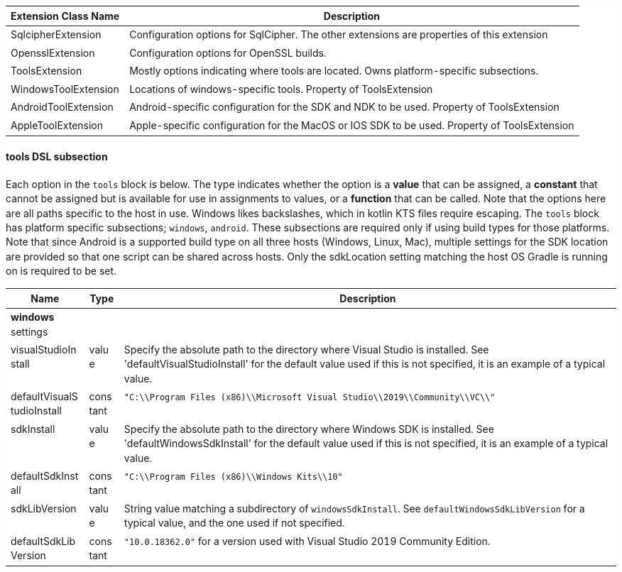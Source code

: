 | Extension Class Name | Description                                                                                  |
|----------------------|----------------------------------------------------------------------------------------------|
| SqlcipherExtension   | Configuration options for SqlCipher. The other extensions are properties of this extension   |
| OpensslExtension     | Configuration options for OpenSSL builds.                                                    |
| ToolsExtension       | Mostly options indicating where tools are located. Owns platform-specific subsections.       |
| WindowsToolExtension | Locations of windows-specific tools. Property of ToolsExtension                              |
| AndroidToolExtension | Android-specific configuration for the SDK and NDK to be used. Property of ToolsExtension    | 
| AppleToolExtension   | Apple-specific configuration for the MacOS or IOS SDK to be used. Property of ToolsExtension | 

#### tools DSL subsection #####

Each option in the `tools` block is below.  The type indicates whether the option is a **value** that can be assigned, a **constant** that cannot be assigned but is available for use in assignments to values, or a **function** that can be called. Note that the options here are all paths specific to the host in use.  Windows likes backslashes, which in kotlin KTS files require escaping. The `tools` block has platform specific subsections; `windows`, `android`.  These subsections are required only if using build types for those platforms. Note that since Android is a supported build type on all three hosts (Windows, Linux, Mac), multiple settings for the SDK location are provided so that one script can be shared across hosts.  Only the sdkLocation setting matching the host OS Gradle is running on is required to be set.  

| Name                       | Type      | Description                                                                                                                                                                                                                                                                                                                                                                                                         |
|----------------------------|-----------|---------------------------------------------------------------------------------------------------------------------------------------------------------------------------------------------------------------------------------------------------------------------------------------------------------------------------------------------------------------------------------------------------------------------|
| **windows** settings       |           |                                                                                                                                                                                                                                                                                                                                                                                                                     |
| visualStudioInstall        | value     | Specify the absolute path to the directory where Visual Studio is installed. See 'defaultVisualStudioInstall' for the default value used if this is not specified, it is an example of a typical value.                                                                                                                                                                                                             |
| defaultVisualStudioInstall | constant  | `"C:\\Program Files (x86)\\Microsoft Visual Studio\\2019\\Community\\VC\\"`                                                                                                                                                                                                                                                                                                                                         |  
| sdkInstall                 | value     | Specify the absolute path to the directory where Windows SDK is installed. See 'defaultWindowsSdkInstall' for the default value used if this is not specified, it is an example of a typical value.                                                                                                                                                                                                                 |
| defaultSdkInstall          | constant  | `"C:\\Program Files (x86)\\Windows Kits\\10"`                                                                                                                                                                                                                                                                                                                                                                       |
| sdkLibVersion              | value     | String value matching a subdirectory of `windowsSdkInstall`. See `defaultWindowsSdkLibVersion` for a typical value, and the one used if not specified.                                                                                                                                                                                                                                                              |        
| defaultSdkLibVersion       | constant  | `"10.0.18362.0"` for a version used with Visual Studio 2019 Community Edition.                                                                                                                                                                                                                                                                                                                                      |
